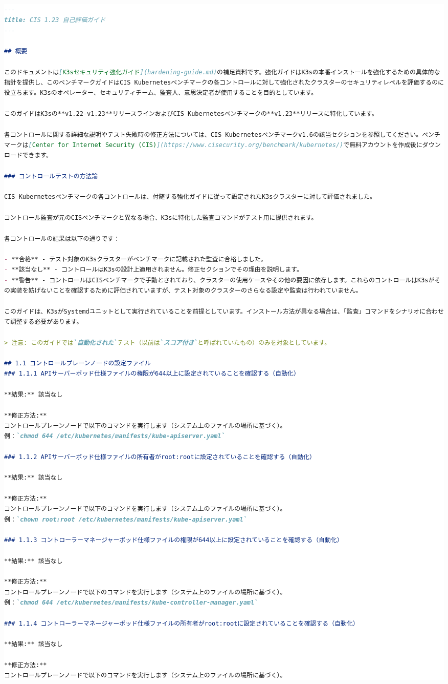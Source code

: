 ```markdown
---
title: CIS 1.23 自己評価ガイド
---

## 概要

このドキュメントは[K3sセキュリティ強化ガイド](hardening-guide.md)の補足資料です。強化ガイドはK3sの本番インストールを強化するための具体的な指針を提供し、このベンチマークガイドはCIS Kubernetesベンチマークの各コントロールに対して強化されたクラスターのセキュリティレベルを評価するのに役立ちます。K3sのオペレーター、セキュリティチーム、監査人、意思決定者が使用することを目的としています。

このガイドはK3sの**v1.22-v1.23**リリースラインおよびCIS Kubernetesベンチマークの**v1.23**リリースに特化しています。

各コントロールに関する詳細な説明やテスト失敗時の修正方法については、CIS Kubernetesベンチマークv1.6の該当セクションを参照してください。ベンチマークは[Center for Internet Security (CIS)](https://www.cisecurity.org/benchmark/kubernetes/)で無料アカウントを作成後にダウンロードできます。

### コントロールテストの方法論

CIS Kubernetesベンチマークの各コントロールは、付随する強化ガイドに従って設定されたK3sクラスターに対して評価されました。

コントロール監査が元のCISベンチマークと異なる場合、K3sに特化した監査コマンドがテスト用に提供されます。

各コントロールの結果は以下の通りです：

- **合格** - テスト対象のK3sクラスターがベンチマークに記載された監査に合格しました。
- **該当なし** - コントロールはK3sの設計上適用されません。修正セクションでその理由を説明します。
- **警告** - コントロールはCISベンチマークで手動とされており、クラスターの使用ケースやその他の要因に依存します。これらのコントロールはK3sがその実装を妨げないことを確認するために評価されていますが、テスト対象のクラスターのさらなる設定や監査は行われていません。

このガイドは、K3sがSystemdユニットとして実行されていることを前提としています。インストール方法が異なる場合は、「監査」コマンドをシナリオに合わせて調整する必要があります。

> 注意: このガイドでは`自動化された`テスト（以前は`スコア付き`と呼ばれていたもの）のみを対象としています。

## 1.1 コントロールプレーンノードの設定ファイル
### 1.1.1 APIサーバーポッド仕様ファイルの権限が644以上に設定されていることを確認する（自動化）

**結果:** 該当なし

**修正方法:**
コントロールプレーンノードで以下のコマンドを実行します（システム上のファイルの場所に基づく）。
例：`chmod 644 /etc/kubernetes/manifests/kube-apiserver.yaml`

### 1.1.2 APIサーバーポッド仕様ファイルの所有者がroot:rootに設定されていることを確認する（自動化）

**結果:** 該当なし

**修正方法:**
コントロールプレーンノードで以下のコマンドを実行します（システム上のファイルの場所に基づく）。
例：`chown root:root /etc/kubernetes/manifests/kube-apiserver.yaml`

### 1.1.3 コントローラーマネージャーポッド仕様ファイルの権限が644以上に設定されていることを確認する（自動化）

**結果:** 該当なし

**修正方法:**
コントロールプレーンノードで以下のコマンドを実行します（システム上のファイルの場所に基づく）。
例：`chmod 644 /etc/kubernetes/manifests/kube-controller-manager.yaml`

### 1.1.4 コントローラーマネージャーポッド仕様ファイルの所有者がroot:rootに設定されていることを確認する（自動化）

**結果:** 該当なし

**修正方法:**
コントロールプレーンノードで以下のコマンドを実行します（システム上のファイルの場所に基づく）。
```